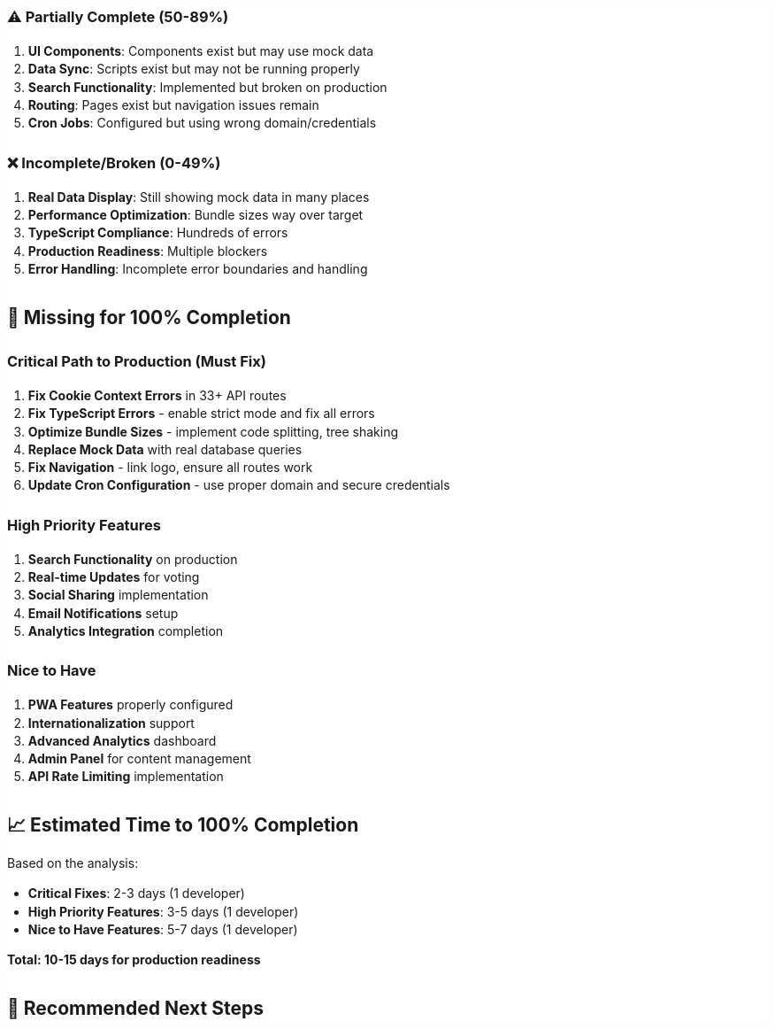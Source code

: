 ### ⚠️ Partially Complete (50-89%)
1. **UI Components**: Components exist but may use mock data
2. **Data Sync**: Scripts exist but may not be running properly
3. **Search Functionality**: Implemented but broken on production
4. **Routing**: Pages exist but navigation issues remain
5. **Cron Jobs**: Configured but using wrong domain/credentials

### ❌ Incomplete/Broken (0-49%)
1. **Real Data Display**: Still showing mock data in many places
2. **Performance Optimization**: Bundle sizes way over target
3. **TypeScript Compliance**: Hundreds of errors
4. **Production Readiness**: Multiple blockers
5. **Error Handling**: Incomplete error boundaries and handling

## 🎯 Missing for 100% Completion

### Critical Path to Production (Must Fix)
1. **Fix Cookie Context Errors** in 33+ API routes
2. **Fix TypeScript Errors** - enable strict mode and fix all errors
3. **Optimize Bundle Sizes** - implement code splitting, tree shaking
4. **Replace Mock Data** with real database queries
5. **Fix Navigation** - link logo, ensure all routes work
6. **Update Cron Configuration** - use proper domain and secure credentials

### High Priority Features
1. **Search Functionality** on production
2. **Real-time Updates** for voting
3. **Social Sharing** implementation
4. **Email Notifications** setup
5. **Analytics Integration** completion

### Nice to Have
1. **PWA Features** properly configured
2. **Internationalization** support
3. **Advanced Analytics** dashboard
4. **Admin Panel** for content management
5. **API Rate Limiting** implementation

## 📈 Estimated Time to 100% Completion

Based on the analysis:

- **Critical Fixes**: 2-3 days (1 developer)
- **High Priority Features**: 3-5 days (1 developer)
- **Nice to Have Features**: 5-7 days (1 developer)

**Total: 10-15 days for production readiness**

## 🔧 Recommended Next Steps

